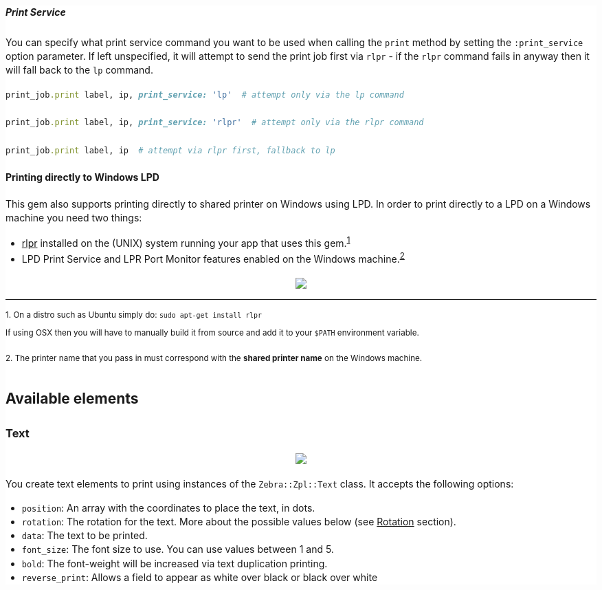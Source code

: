 ##### Print Service

You can specify what print service command you want to be used when calling the `print` method by setting the `:print_service` option parameter. If left unspecified, it will attempt to send the print job first via `rlpr` - if the `rlpr` command fails in anyway then it will fall back to the `lp` command.

```ruby
print_job.print label, ip, print_service: 'lp'  # attempt only via the lp command

print_job.print label, ip, print_service: 'rlpr'  # attempt only via the rlpr command

print_job.print label, ip  # attempt via rlpr first, fallback to lp
```

#### Printing directly to Windows LPD
This gem also supports printing directly to shared printer on Windows using LPD.
In order to print directly to a LPD on a Windows machine you need two things:
- [rlpr](http://manpages.ubuntu.com/manpages/xenial/man1/rlpr.1.html) installed on the (UNIX) system running your app that uses this gem.<sup>[1](#fn1)</sup>
- LPD Print Service and LPR Port Monitor features enabled on the Windows machine.<sup>[2](#fn2)</sup>

<p align="center">
<img align="center" src="http://i.imgur.com/3CWkEWU.png" height="300px"/>
<p/>

<hr/>

<sup><a name="fn1">1</a>. On a distro such as Ubuntu simply do: `sudo apt-get install rlpr`  
If using OSX then you will have to manually build it from source and add it to your `$PATH` environment variable.<sup/>

<sup><a name="fn2">2</a>. The printer name that you pass in must correspond with the **shared printer name** on the Windows machine.</sup>

## Available elements

### Text

<p align="center">
  <img src="docs/images/text.png" width="400">
</p>

You create text elements to print using instances of the `Zebra::Zpl::Text` class. It accepts the following options:

* `position`: An array with the coordinates to place the text, in dots.
* `rotation`: The rotation for the text. More about the possible values below (see [Rotation](#elements-rotation) section).
* `data`: The text to be printed.
* `font_size`: The font size to use. You can use values between 1 and 5.
* `bold`: The font-weight will be increased via text duplication printing.
* `reverse_print`: Allows a field to appear as white over black or black over white
